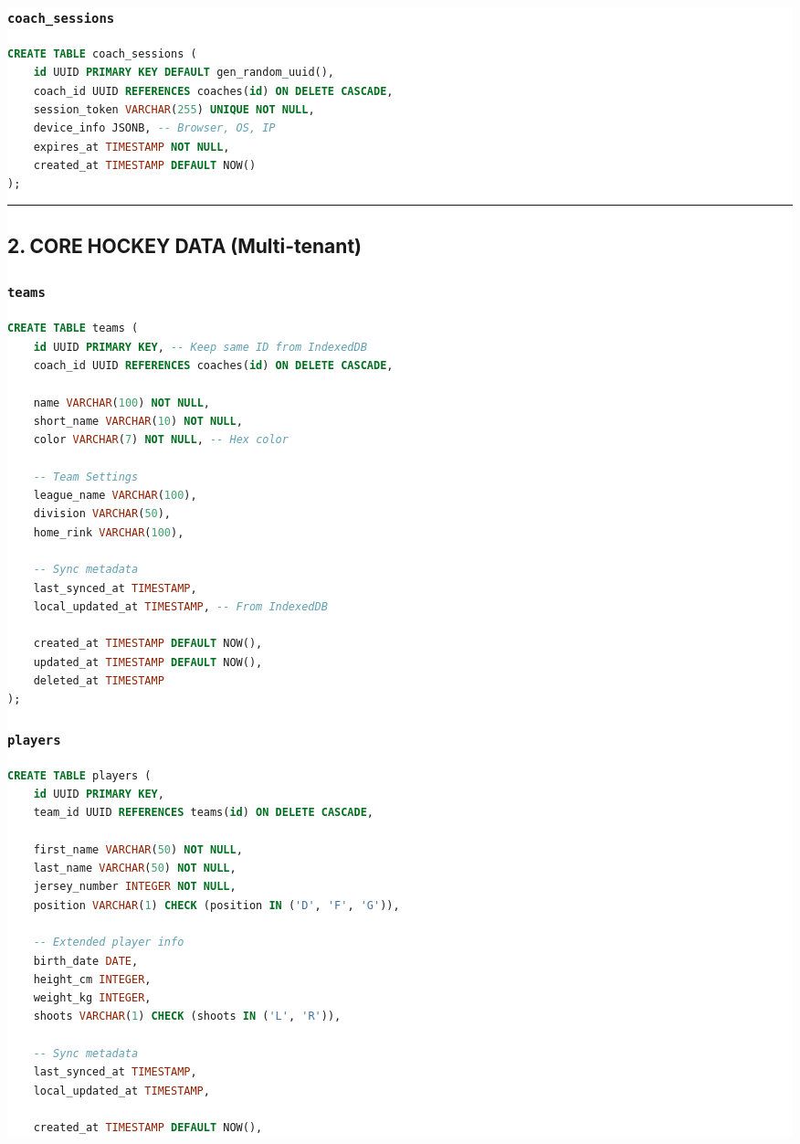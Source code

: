 ### `coach_sessions`
```sql
CREATE TABLE coach_sessions (
    id UUID PRIMARY KEY DEFAULT gen_random_uuid(),
    coach_id UUID REFERENCES coaches(id) ON DELETE CASCADE,
    session_token VARCHAR(255) UNIQUE NOT NULL,
    device_info JSONB, -- Browser, OS, IP
    expires_at TIMESTAMP NOT NULL,
    created_at TIMESTAMP DEFAULT NOW()
);
```

---

## 2. CORE HOCKEY DATA (Multi-tenant)

### `teams`
```sql
CREATE TABLE teams (
    id UUID PRIMARY KEY, -- Keep same ID from IndexedDB
    coach_id UUID REFERENCES coaches(id) ON DELETE CASCADE,
    
    name VARCHAR(100) NOT NULL,
    short_name VARCHAR(10) NOT NULL,
    color VARCHAR(7) NOT NULL, -- Hex color
    
    -- Team Settings
    league_name VARCHAR(100),
    division VARCHAR(50),
    home_rink VARCHAR(100),
    
    -- Sync metadata
    last_synced_at TIMESTAMP,
    local_updated_at TIMESTAMP, -- From IndexedDB
    
    created_at TIMESTAMP DEFAULT NOW(),
    updated_at TIMESTAMP DEFAULT NOW(),
    deleted_at TIMESTAMP
);
```

### `players`
```sql
CREATE TABLE players (
    id UUID PRIMARY KEY,
    team_id UUID REFERENCES teams(id) ON DELETE CASCADE,
    
    first_name VARCHAR(50) NOT NULL,
    last_name VARCHAR(50) NOT NULL,
    jersey_number INTEGER NOT NULL,
    position VARCHAR(1) CHECK (position IN ('D', 'F', 'G')),
    
    -- Extended player info
    birth_date DATE,
    height_cm INTEGER,
    weight_kg INTEGER,
    shoots VARCHAR(1) CHECK (shoots IN ('L', 'R')),
    
    -- Sync metadata
    last_synced_at TIMESTAMP,
    local_updated_at TIMESTAMP,
    
    created_at TIMESTAMP DEFAULT NOW(),
```